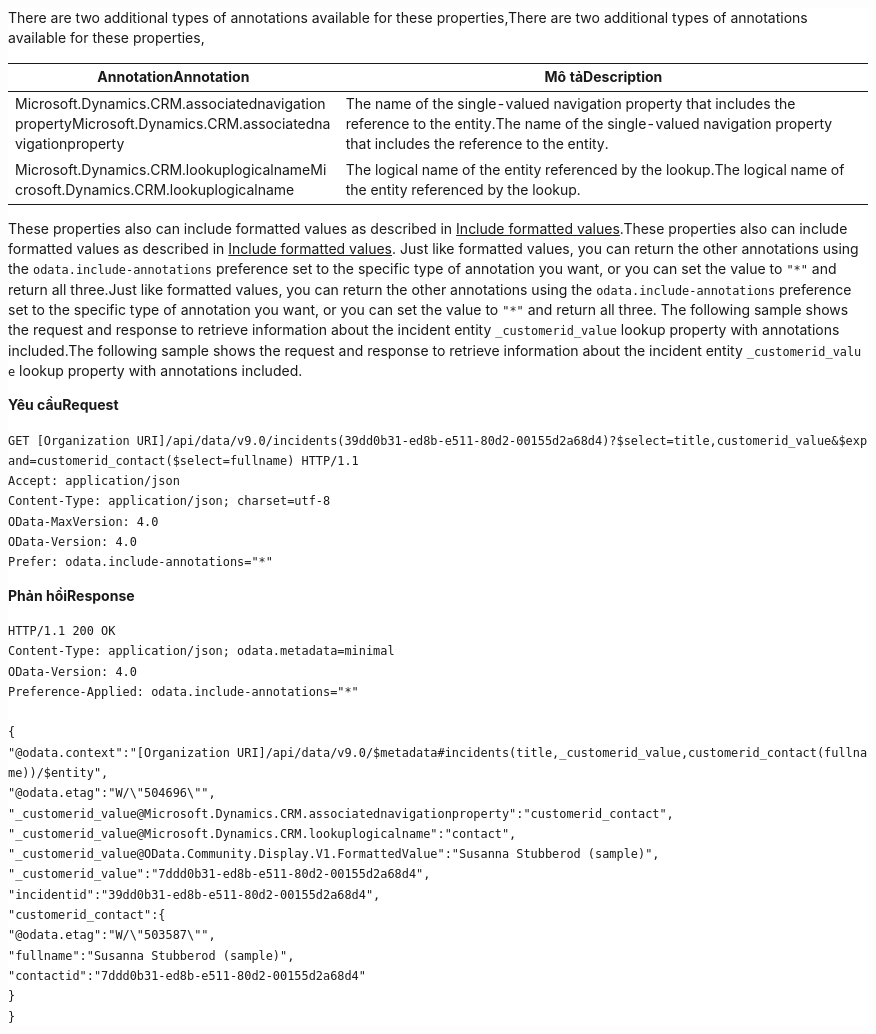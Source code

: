  <span data-ttu-id="374cd-236">There are two additional types of annotations available for these properties,</span><span class="sxs-lookup"><span data-stu-id="374cd-236">There are two additional types of annotations available for these properties,</span></span>  
  
|<span data-ttu-id="374cd-237">Annotation</span><span class="sxs-lookup"><span data-stu-id="374cd-237">Annotation</span></span>|<span data-ttu-id="374cd-238">Mô tả</span><span class="sxs-lookup"><span data-stu-id="374cd-238">Description</span></span>|  
|----------------|-----------------|  
|<span data-ttu-id="374cd-239">Microsoft.Dynamics.CRM.associatednavigationproperty</span><span class="sxs-lookup"><span data-stu-id="374cd-239">Microsoft.Dynamics.CRM.associatednavigationproperty</span></span>|<span data-ttu-id="374cd-240">The name of the single-valued navigation property that includes the reference to the entity.</span><span class="sxs-lookup"><span data-stu-id="374cd-240">The name of the single-valued navigation property that includes the reference to the entity.</span></span>|  
|<span data-ttu-id="374cd-241">Microsoft.Dynamics.CRM.lookuplogicalname</span><span class="sxs-lookup"><span data-stu-id="374cd-241">Microsoft.Dynamics.CRM.lookuplogicalname</span></span>|<span data-ttu-id="374cd-242">The logical name of the entity referenced by the lookup.</span><span class="sxs-lookup"><span data-stu-id="374cd-242">The logical name of the entity referenced by the lookup.</span></span>|  
  
 <span data-ttu-id="374cd-243">These properties also can include formatted values as described in [Include formatted values](query-data-web-api.md#bkmk_includeFormattedValues).</span><span class="sxs-lookup"><span data-stu-id="374cd-243">These properties also can include formatted values as described in [Include formatted values](query-data-web-api.md#bkmk_includeFormattedValues).</span></span> <span data-ttu-id="374cd-244">Just like formatted values, you can return the other annotations using the `odata.include-annotations` preference set to the specific type of annotation you want, or you can set the value to `"*"` and return all three.</span><span class="sxs-lookup"><span data-stu-id="374cd-244">Just like formatted values, you can return the other annotations using the `odata.include-annotations` preference set to the specific type of annotation you want, or you can set the value to `"*"` and return all three.</span></span> <span data-ttu-id="374cd-245">The following sample shows the request and response to retrieve information about the incident entity `_customerid_value` lookup property with annotations included.</span><span class="sxs-lookup"><span data-stu-id="374cd-245">The following sample shows the request and response to retrieve information about the incident entity `_customerid_value` lookup property with annotations included.</span></span>  
  
 <span data-ttu-id="374cd-246">**Yêu cầu**</span><span class="sxs-lookup"><span data-stu-id="374cd-246">**Request**</span></span>  

```http 
GET [Organization URI]/api/data/v9.0/incidents(39dd0b31-ed8b-e511-80d2-00155d2a68d4)?$select=title,customerid_value&$expand=customerid_contact($select=fullname) HTTP/1.1  
Accept: application/json  
Content-Type: application/json; charset=utf-8  
OData-MaxVersion: 4.0  
OData-Version: 4.0  
Prefer: odata.include-annotations="*"  
```  
  
 <span data-ttu-id="374cd-247">**Phản hồi**</span><span class="sxs-lookup"><span data-stu-id="374cd-247">**Response**</span></span>  

```http 
HTTP/1.1 200 OK  
Content-Type: application/json; odata.metadata=minimal  
OData-Version: 4.0  
Preference-Applied: odata.include-annotations="*"  
  
{  
"@odata.context":"[Organization URI]/api/data/v9.0/$metadata#incidents(title,_customerid_value,customerid_contact(fullname))/$entity",  
"@odata.etag":"W/\"504696\"",  
"_customerid_value@Microsoft.Dynamics.CRM.associatednavigationproperty":"customerid_contact",  
"_customerid_value@Microsoft.Dynamics.CRM.lookuplogicalname":"contact",  
"_customerid_value@OData.Community.Display.V1.FormattedValue":"Susanna Stubberod (sample)",  
"_customerid_value":"7ddd0b31-ed8b-e511-80d2-00155d2a68d4",  
"incidentid":"39dd0b31-ed8b-e511-80d2-00155d2a68d4",  
"customerid_contact":{  
"@odata.etag":"W/\"503587\"",  
"fullname":"Susanna Stubberod (sample)",  
"contactid":"7ddd0b31-ed8b-e511-80d2-00155d2a68d4"  
}  
}  
```  
  
